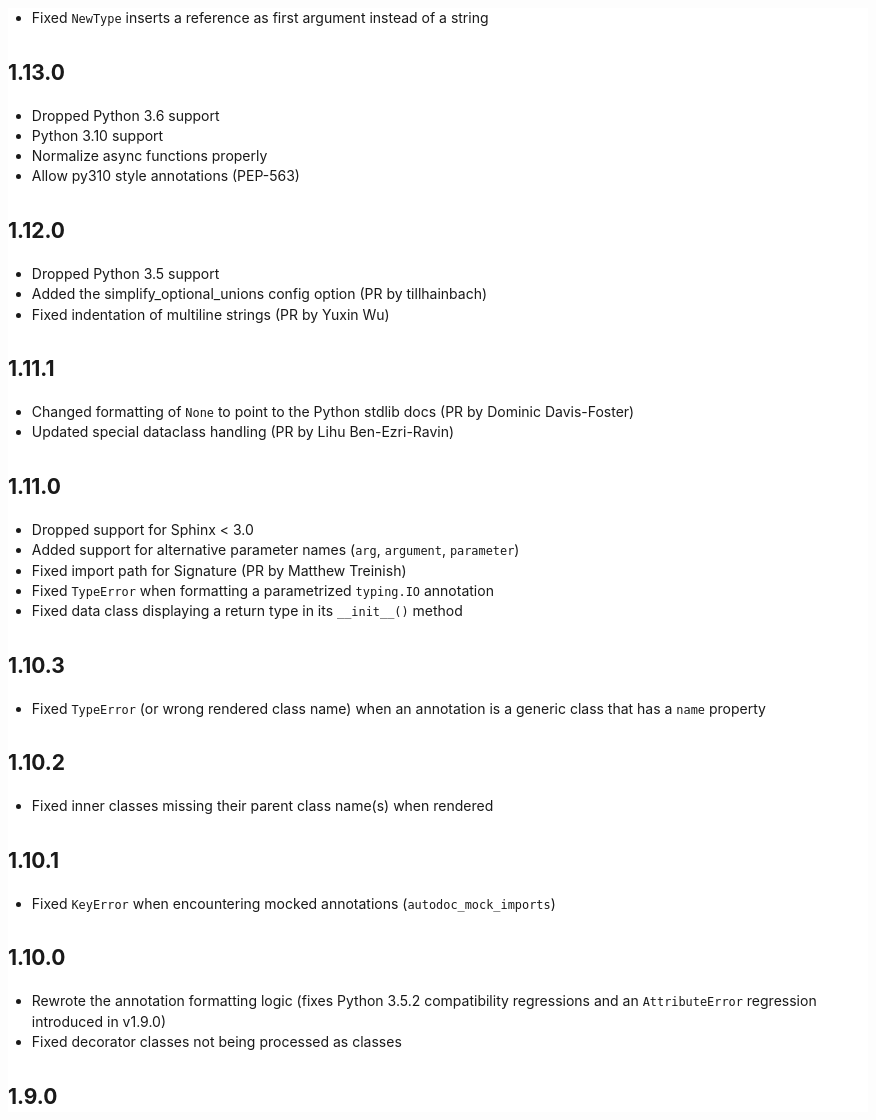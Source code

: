 - Fixed `NewType` inserts a reference as first argument instead of a string

## 1.13.0

- Dropped Python 3.6 support
- Python 3.10 support
- Normalize async functions properly
- Allow py310 style annotations (PEP-563)

## 1.12.0

- Dropped Python 3.5 support
- Added the simplify_optional_unions config option (PR by tillhainbach)
- Fixed indentation of multiline strings (PR by Yuxin Wu)

## 1.11.1

- Changed formatting of `None` to point to the Python stdlib docs (PR by Dominic Davis-Foster)
- Updated special dataclass handling (PR by Lihu Ben-Ezri-Ravin)

## 1.11.0

- Dropped support for Sphinx \< 3.0
- Added support for alternative parameter names (`arg`, `argument`, `parameter`)
- Fixed import path for Signature (PR by Matthew Treinish)
- Fixed `TypeError` when formatting a parametrized `typing.IO` annotation
- Fixed data class displaying a return type in its `__init__()` method

## 1.10.3

- Fixed `TypeError` (or wrong rendered class name) when an annotation is a generic class that has a `name` property

## 1.10.2

- Fixed inner classes missing their parent class name(s) when rendered

## 1.10.1

- Fixed `KeyError` when encountering mocked annotations (`autodoc_mock_imports`)

## 1.10.0

- Rewrote the annotation formatting logic (fixes Python 3.5.2 compatibility regressions and an `AttributeError`
  regression introduced in v1.9.0)
- Fixed decorator classes not being processed as classes

## 1.9.0
